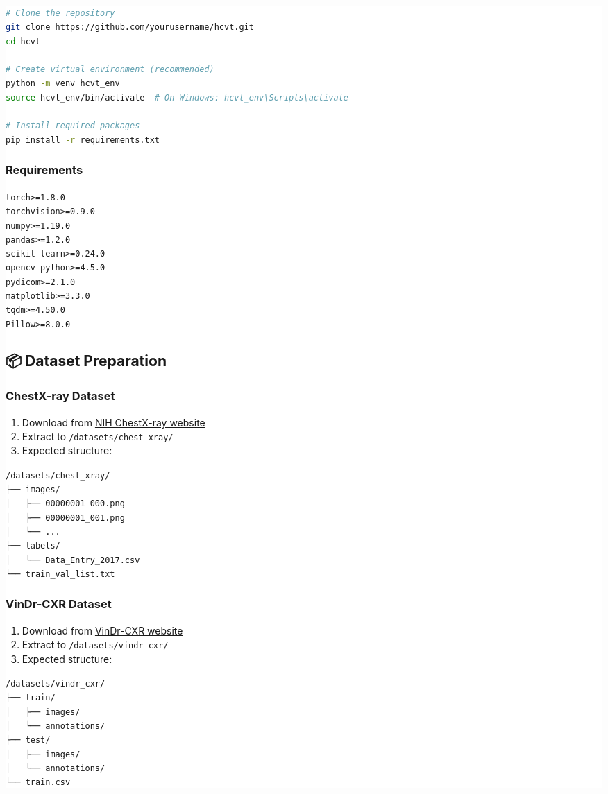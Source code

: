 ```bash
# Clone the repository
git clone https://github.com/yourusername/hcvt.git
cd hcvt

# Create virtual environment (recommended)
python -m venv hcvt_env
source hcvt_env/bin/activate  # On Windows: hcvt_env\Scripts\activate

# Install required packages
pip install -r requirements.txt
```

### Requirements
```txt
torch>=1.8.0
torchvision>=0.9.0
numpy>=1.19.0
pandas>=1.2.0
scikit-learn>=0.24.0
opencv-python>=4.5.0
pydicom>=2.1.0
matplotlib>=3.3.0
tqdm>=4.50.0
Pillow>=8.0.0
```

## 📦 Dataset Preparation

### ChestX-ray Dataset
1. Download from [NIH ChestX-ray website](https://nihcc.app.box.com/v/ChestXray-NIHCC)
2. Extract to `/datasets/chest_xray/`
3. Expected structure:
```
/datasets/chest_xray/
├── images/
│   ├── 00000001_000.png
│   ├── 00000001_001.png
│   └── ...
├── labels/
│   └── Data_Entry_2017.csv
└── train_val_list.txt
```

### VinDr-CXR Dataset
1. Download from [VinDr-CXR website](https://vindr.ai/datasets/cxr)
2. Extract to `/datasets/vindr_cxr/`
3. Expected structure:
```
/datasets/vindr_cxr/
├── train/
│   ├── images/
│   └── annotations/
├── test/
│   ├── images/
│   └── annotations/
└── train.csv
```
